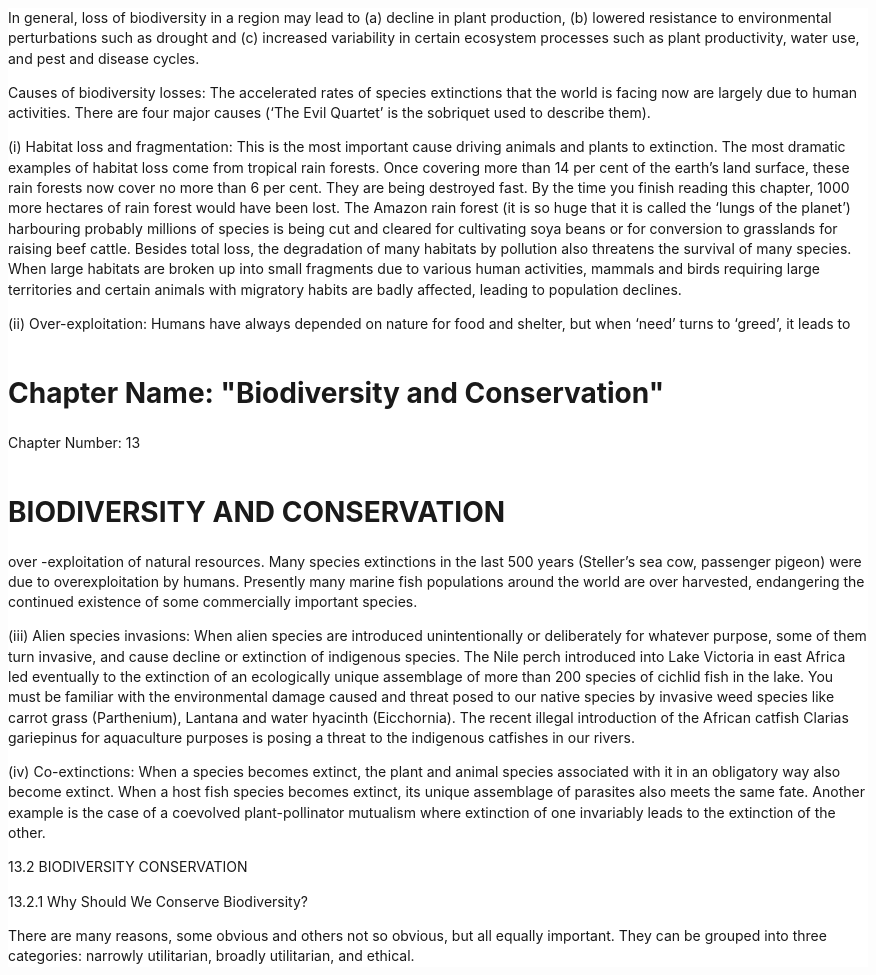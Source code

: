 In general, loss of biodiversity in a region may lead to (a) decline in plant production, (b) lowered resistance to environmental perturbations such as drought and (c) increased variability in certain ecosystem processes such as plant productivity, water use, and pest and disease cycles.

Causes of biodiversity losses: The accelerated rates of species extinctions that the world is facing now are largely due to human activities. There are four major causes (‘The Evil Quartet’ is the sobriquet used to describe them).

(i) Habitat loss and fragmentation: This is the most important cause driving animals and plants to extinction. The most dramatic examples of habitat loss come from tropical rain forests. Once covering more than 14 per cent of the earth’s land surface, these rain forests now cover no more than 6 per cent. They are being destroyed fast. By the time you finish reading this chapter, 1000 more hectares of rain forest would have been lost. The Amazon rain forest (it is so huge that it is called the ‘lungs of the planet’) harbouring probably millions of species is being cut and cleared for cultivating soya beans or for conversion to grasslands for raising beef cattle. Besides total loss, the degradation of many habitats by pollution also threatens the survival of many species. When large habitats are broken up into small fragments due to various human activities, mammals and birds requiring large territories and certain animals with migratory habits are badly affected, leading to population declines.

(ii) Over-exploitation: Humans have always depended on nature for food and shelter, but when ‘need’ turns to ‘greed’, it leads to
# Chapter Name: "Biodiversity and Conservation"

Chapter Number: 13

# BIODIVERSITY AND CONSERVATION

over -exploitation of natural resources. Many species extinctions in the last 500 years (Steller’s sea cow, passenger pigeon) were due to overexploitation by humans. Presently many marine fish populations around the world are over harvested, endangering the continued existence of some commercially important species.

(iii) Alien species invasions: When alien species are introduced unintentionally or deliberately for whatever purpose, some of them turn invasive, and cause decline or extinction of indigenous species. The Nile perch introduced into Lake Victoria in east Africa led eventually to the extinction of an ecologically unique assemblage of more than 200 species of cichlid fish in the lake. You must be familiar with the environmental damage caused and threat posed to our native species by invasive weed species like carrot grass (Parthenium), Lantana and water hyacinth (Eicchornia). The recent illegal introduction of the African catfish Clarias gariepinus for aquaculture purposes is posing a threat to the indigenous catfishes in our rivers.

(iv) Co-extinctions: When a species becomes extinct, the plant and animal species associated with it in an obligatory way also become extinct. When a host fish species becomes extinct, its unique assemblage of parasites also meets the same fate. Another example is the case of a coevolved plant-pollinator mutualism where extinction of one invariably leads to the extinction of the other.

13.2 BIODIVERSITY CONSERVATION

13.2.1 Why Should We Conserve Biodiversity?

There are many reasons, some obvious and others not so obvious, but all equally important. They can be grouped into three categories: narrowly utilitarian, broadly utilitarian, and ethical.
